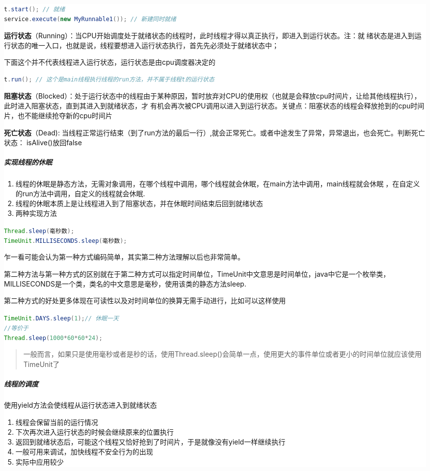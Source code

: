 ```java
t.start(); // 就绪
service.execute(new MyRunnable1()); // 新建同时就绪
```

**运行状态**（Running）：当CPU开始调度处于就绪状态的线程时，此时线程才得以真正执行，即进入到运行状态。注：就 绪状态是进入到运行状态的唯一入口，也就是说，线程要想进入运行状态执行，首先先必须处于就绪状态中；

下面这个并不代表线程进入运行状态，运行状态是由cpu调度器决定的

```java
t.run(); // 这个是main线程执行线程的run方法，并不属于线程t的运行状态
```



**阻塞状态**（Blocked）：处于运行状态中的线程由于某种原因，暂时放弃对CPU的使用权（也就是会释放cpu时间片，让给其他线程执行），此时进入阻塞状态，直到其进入到就绪状态，才 有机会再次被CPU调用以进入到运行状态。关键点：阻塞状态的线程会释放抢到的cpu时间片，也不能继续抢夺新的cpu时间片



**死亡状态**（Dead): 当线程正常运行结束（到了run方法的最后一行）,就会正常死亡。或者中途发生了异常，异常退出，也会死亡。判断死亡状态： isAlive()放回false





##### 实现线程的休眠

1. 线程的休眠是静态方法，无需对象调用，在哪个线程中调用，哪个线程就会休眠，在main方法中调用，main线程就会休眠 ，在自定义的run方法中调用，自定义的线程就会休眠.
2. 线程的休眠本质上是让线程进入到了阻塞状态，并在休眠时间结束后回到就绪状态
3. 两种实现方法 

```java
Thread.sleep(毫秒数);
TimeUnit.MILLISECONDS.sleep(毫秒数);
```

乍一看可能会认为第一种方式编码简单，其实第二种方法理解以后也非常简单。

第二种方法与第一种方式的区别就在于第二种方式可以指定时间单位，TimeUnit中文意思是时间单位，java中它是一个枚举类，MILLISECONDS是一个类，类名的中文意思是毫秒，使用该类的静态方法sleep.

第二种方式的好处更多体现在可读性以及对时间单位的换算无需手动进行，比如可以这样使用

```java
TimeUnit.DAYS.sleep(1);// 休眠一天
//等价于
Thread.sleep(1000*60*60*24); 
```

> 一般而言，如果只是使用毫秒或者是秒的话，使用Thread.sleep()会简单一点，使用更大的事件单位或者更小的时间单位就应该使用TimeUnit了



##### 线程的调度

使用yield方法会使线程从运行状态进入到就绪状态

1. 线程会保留当前的运行情况
2. 下次再次进入运行状态的时候会继续原来的位置执行
3. 返回到就绪状态后，可能这个线程又恰好抢到了时间片，于是就像没有yield一样继续执行
4. 一般可用来调试，加快线程不安全行为的出现
5. 实际中应用较少
